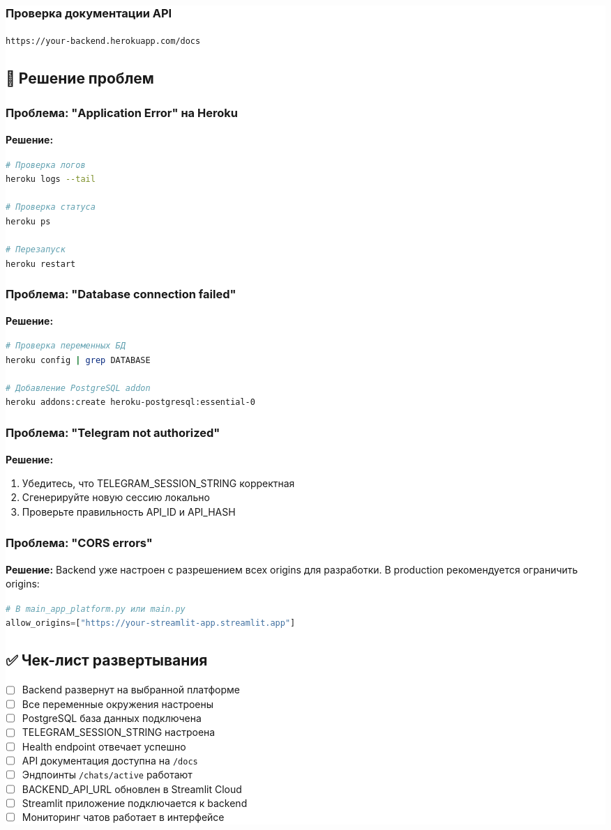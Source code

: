 ### Проверка документации API
```
https://your-backend.herokuapp.com/docs
```

## 🚨 Решение проблем

### Проблема: "Application Error" на Heroku
**Решение:**
```bash
# Проверка логов
heroku logs --tail

# Проверка статуса
heroku ps

# Перезапуск
heroku restart
```

### Проблема: "Database connection failed"
**Решение:**
```bash
# Проверка переменных БД
heroku config | grep DATABASE

# Добавление PostgreSQL addon
heroku addons:create heroku-postgresql:essential-0
```

### Проблема: "Telegram not authorized"
**Решение:**
1. Убедитесь, что TELEGRAM_SESSION_STRING корректная
2. Сгенерируйте новую сессию локально
3. Проверьте правильность API_ID и API_HASH

### Проблема: "CORS errors"
**Решение:**
Backend уже настроен с разрешением всех origins для разработки.
В production рекомендуется ограничить origins:

```python
# В main_app_platform.py или main.py
allow_origins=["https://your-streamlit-app.streamlit.app"]
```

## ✅ Чек-лист развертывания

- [ ] Backend развернут на выбранной платформе
- [ ] Все переменные окружения настроены
- [ ] PostgreSQL база данных подключена  
- [ ] TELEGRAM_SESSION_STRING настроена
- [ ] Health endpoint отвечает успешно
- [ ] API документация доступна на `/docs`
- [ ] Эндпоинты `/chats/active` работают
- [ ] BACKEND_API_URL обновлен в Streamlit Cloud
- [ ] Streamlit приложение подключается к backend
- [ ] Мониторинг чатов работает в интерфейсе
